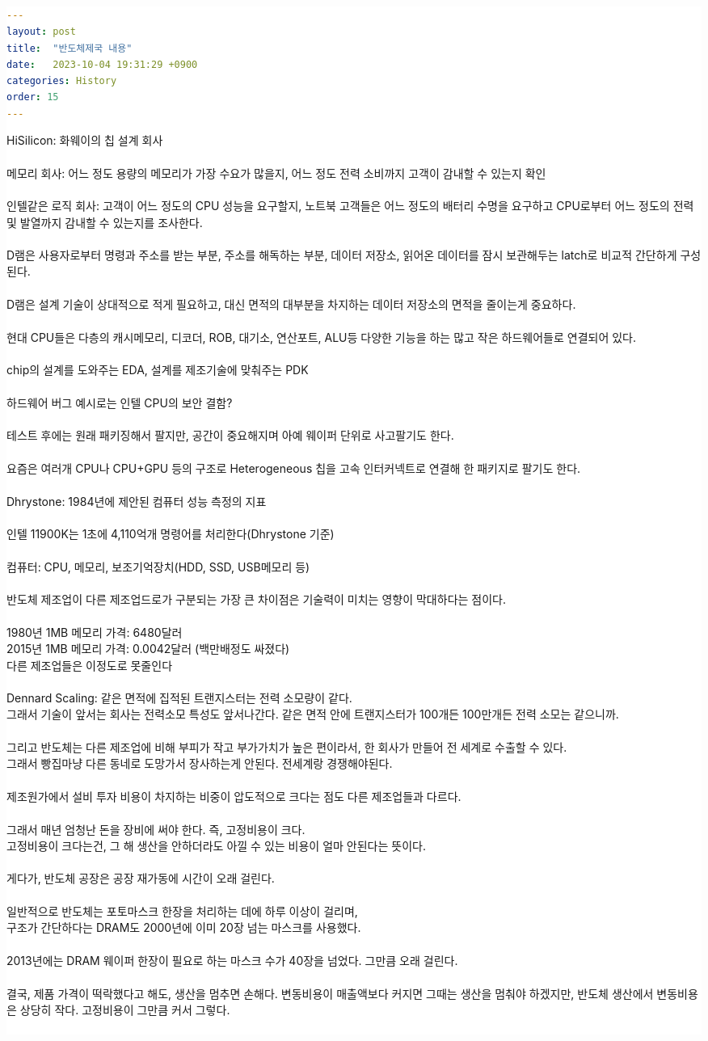 ```yaml
---
layout: post
title:  "반도체제국 내용"
date:   2023-10-04 19:31:29 +0900
categories: History
order: 15
---
```


HiSilicon: 화웨이의 칩 설계 회사<br>
<br>
메모리 회사: 어느 정도 용량의 메모리가 가장 수요가 많을지, 어느 정도 전력 소비까지 고객이 감내할 수 있는지 확인<br>
<br>
인텔같은 로직 회사: 고객이 어느 정도의 CPU 성능을 요구할지, 노트북 고객들은 어느 정도의 배터리 수명을 요구하고 CPU로부터 어느 정도의 전력 및 발열까지 감내할 수 있는지를 조사한다.<br>
<br>
D램은 사용자로부터 명령과 주소를 받는 부분, 주소를 해독하는 부분, 데이터 저장소, 읽어온 데이터를 잠시 보관해두는 latch로 비교적 간단하게 구성된다.<br>
<br>
D램은 설계 기술이 상대적으로 적게 필요하고, 대신 면적의 대부분을 차지하는 데이터 저장소의 면적을 줄이는게 중요하다.<br>
<br>
현대 CPU들은 다층의 캐시메모리, 디코더, ROB, 대기소, 연산포트, ALU등 다양한 기능을 하는 많고 작은 하드웨어들로 연결되어 있다.<br>
<br>
chip의 설계를 도와주는 EDA, 설계를 제조기술에 맞춰주는 PDK<br>
<br>
하드웨어 버그 예시로는 인텔 CPU의 보안 결함?<br>
<br>
테스트 후에는 원래 패키징해서 팔지만, 공간이 중요해지며 아예 웨이퍼 단위로 사고팔기도 한다.<br>
<br>
요즘은 여러개 CPU나 CPU+GPU 등의 구조로 Heterogeneous 칩을 고속 인터커넥트로 연결해 한 패키지로 팔기도 한다.<br>
<br>
Dhrystone: 1984년에 제안된 컴퓨터 성능 측정의 지표<br>
<br>
인텔 11900K는 1초에 4,110억개 명령어를 처리한다(Dhrystone 기준)<br>
<br>
컴퓨터: CPU, 메모리, 보조기억장치(HDD, SSD, USB메모리 등)<br>
<br>
반도체 제조업이 다른 제조업드로가 구분되는 가장 큰 차이점은 기술력이 미치는 영향이 막대하다는 점이다.<br>
<br>
1980년 1MB 메모리 가격: 6480달러<br>
2015년 1MB 메모리 가격: 0.0042달러 (백만배정도 싸졌다)<br>
다른 제조업들은 이정도로 못줄인다<br>
<br>
Dennard Scaling: 같은 면적에 집적된 트랜지스터는 전력 소모량이 같다.<br>
그래서 기술이 앞서는 회사는 전력소모 특성도 앞서나간다. 같은 면적 안에 트랜지스터가 100개든 100만개든 전력 소모는 같으니까.<br>
<br>
그리고 반도체는 다른 제조업에 비해 부피가 작고 부가가치가 높은 편이라서, 한 회사가 만들어 전 세계로 수출할 수 있다.<br>
그래서 빵집마냥 다른 동네로 도망가서 장사하는게 안된다. 전세계랑 경쟁해야된다.<br>
<br>
제조원가에서 설비 투자 비용이 차지하는 비중이 압도적으로 크다는 점도 다른 제조업들과 다르다.<br>
<br>
그래서 매년 엄청난 돈을 장비에 써야 한다. 즉, 고정비용이 크다.<br>
고정비용이 크다는건, 그 해 생산을 안하더라도 아낄 수 있는 비용이 얼마 안된다는 뜻이다.<br>
<br>
게다가, 반도체 공장은 공장 재가동에 시간이 오래 걸린다.<br>
<br>
일반적으로 반도체는 포토마스크 한장을 처리하는 데에 하루 이상이 걸리며,<br>
구조가 간단하다는 DRAM도 2000년에 이미 20장 넘는 마스크를 사용했다.<br>
<br>
2013년에는 DRAM 웨이퍼 한장이 필요로 하는 마스크 수가 40장을 넘었다. 그만큼 오래 걸린다.<br>
<br>
결국, 제품 가격이 떡락했다고 해도, 생산을 멈추면 손해다. 변동비용이 매출액보다 커지면 그때는 생산을 멈춰야 하겠지만, 반도체 생산에서 변동비용은 상당히 작다. 고정비용이 그만큼 커서 그렇다.<br>
<br>